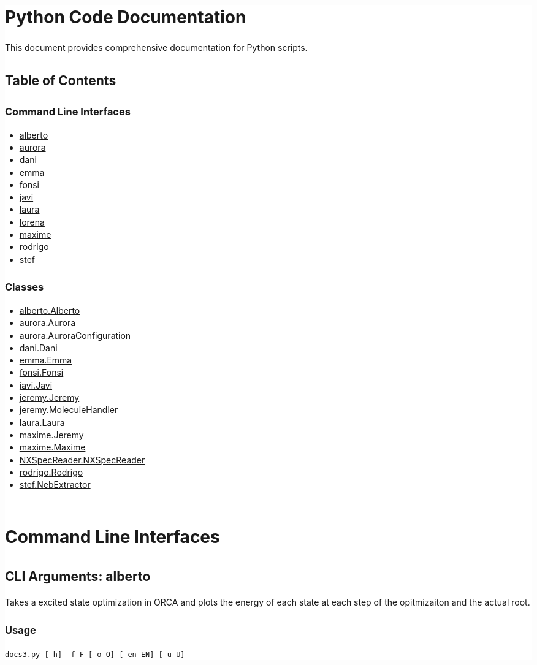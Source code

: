 # Python Code Documentation

This document provides comprehensive documentation for Python scripts.

## Table of Contents

### Command Line Interfaces

* [alberto](#alberto)
* [aurora](#aurora)
* [dani](#dani)
* [emma](#emma)
* [fonsi](#fonsi)
* [javi](#javi)
* [laura](#laura)
* [lorena](#lorena)
* [maxime](#maxime)
* [rodrigo](#rodrigo)
* [stef](#stef)

### Classes

* [alberto.Alberto](#alberto-alberto)
* [aurora.Aurora](#aurora-aurora)
* [aurora.AuroraConfiguration](#aurora-auroraconfiguration)
* [dani.Dani](#dani-dani)
* [emma.Emma](#emma-emma)
* [fonsi.Fonsi](#fonsi-fonsi)
* [javi.Javi](#javi-javi)
* [jeremy.Jeremy](#jeremy-jeremy)
* [jeremy.MoleculeHandler](#jeremy-moleculehandler)
* [laura.Laura](#laura-laura)
* [maxime.Jeremy](#maxime-jeremy)
* [maxime.Maxime](#maxime-maxime)
* [NXSpecReader.NXSpecReader](#nxspecreader-nxspecreader)
* [rodrigo.Rodrigo](#rodrigo-rodrigo)
* [stef.NebExtractor](#stef-nebextractor)

---

# Command Line Interfaces


## CLI Arguments: alberto

Takes a excited state optimization in ORCA and plots the energy of each state at each step of the opitmizaiton and the actual root.

### Usage
```
docs3.py [-h] -f F [-o O] [-en EN] [-u U]
```
